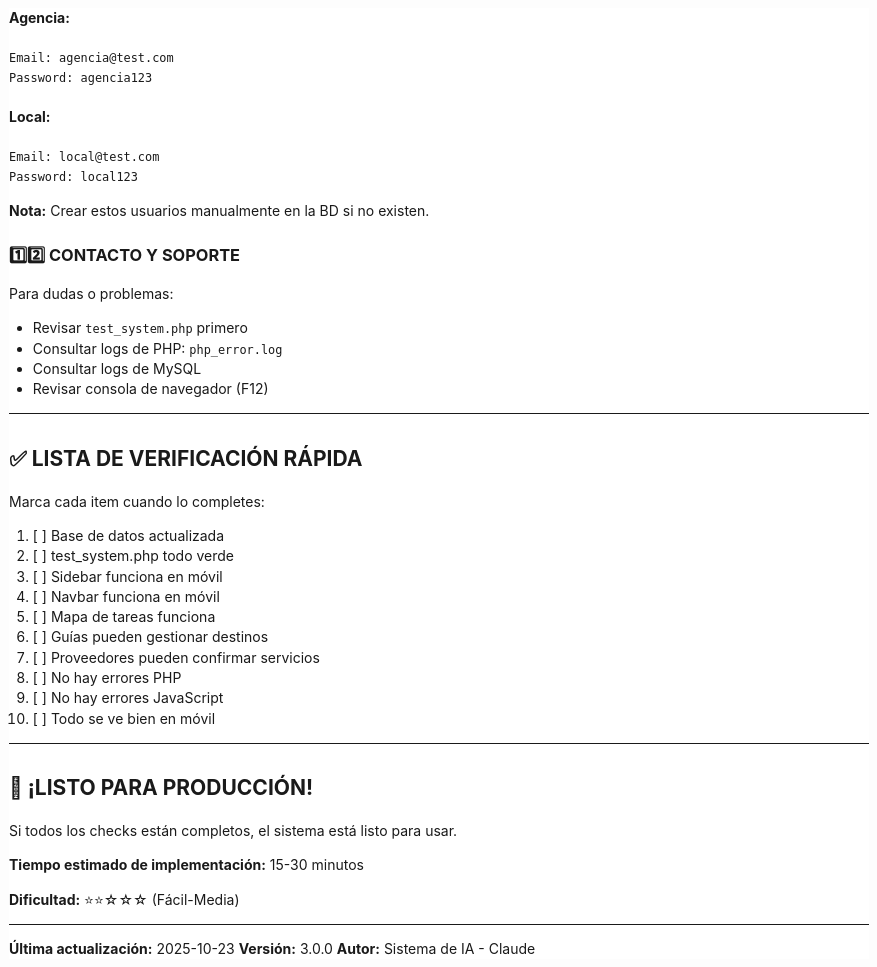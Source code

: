 #### Agencia:
```
Email: agencia@test.com
Password: agencia123
```

#### Local:
```
Email: local@test.com
Password: local123
```

**Nota:** Crear estos usuarios manualmente en la BD si no existen.

### 1️⃣2️⃣ CONTACTO Y SOPORTE

Para dudas o problemas:
- Revisar `test_system.php` primero
- Consultar logs de PHP: `php_error.log`
- Consultar logs de MySQL
- Revisar consola de navegador (F12)

---

## ✅ LISTA DE VERIFICACIÓN RÁPIDA

Marca cada item cuando lo completes:

1. [ ] Base de datos actualizada
2. [ ] test_system.php todo verde
3. [ ] Sidebar funciona en móvil
4. [ ] Navbar funciona en móvil
5. [ ] Mapa de tareas funciona
6. [ ] Guías pueden gestionar destinos
7. [ ] Proveedores pueden confirmar servicios
8. [ ] No hay errores PHP
9. [ ] No hay errores JavaScript
10. [ ] Todo se ve bien en móvil

---

## 🎉 ¡LISTO PARA PRODUCCIÓN!

Si todos los checks están completos, el sistema está listo para usar.

**Tiempo estimado de implementación:** 15-30 minutos

**Dificultad:** ⭐⭐☆☆☆ (Fácil-Media)

---

**Última actualización:** 2025-10-23
**Versión:** 3.0.0
**Autor:** Sistema de IA - Claude
